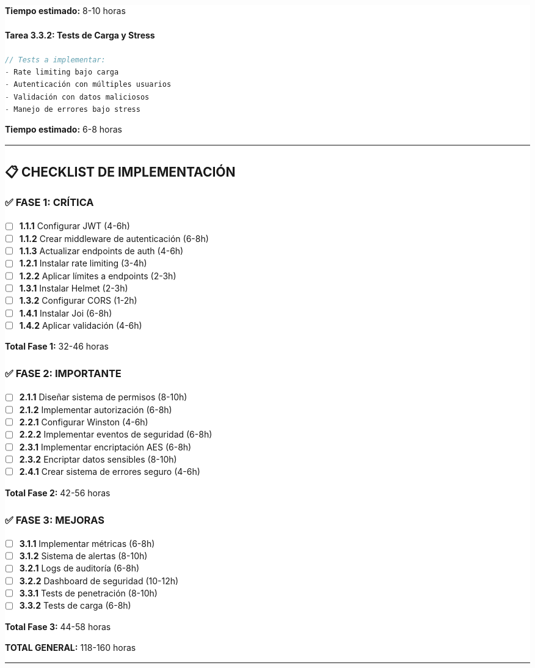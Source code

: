 **Tiempo estimado:** 8-10 horas

#### **Tarea 3.3.2: Tests de Carga y Stress**
```typescript
// Tests a implementar:
- Rate limiting bajo carga
- Autenticación con múltiples usuarios
- Validación con datos maliciosos
- Manejo de errores bajo stress
```

**Tiempo estimado:** 6-8 horas

---

## 📋 **CHECKLIST DE IMPLEMENTACIÓN**

### **✅ FASE 1: CRÍTICA**
- [ ] **1.1.1** Configurar JWT (4-6h)
- [ ] **1.1.2** Crear middleware de autenticación (6-8h)
- [ ] **1.1.3** Actualizar endpoints de auth (4-6h)
- [ ] **1.2.1** Instalar rate limiting (3-4h)
- [ ] **1.2.2** Aplicar límites a endpoints (2-3h)
- [ ] **1.3.1** Instalar Helmet (2-3h)
- [ ] **1.3.2** Configurar CORS (1-2h)
- [ ] **1.4.1** Instalar Joi (6-8h)
- [ ] **1.4.2** Aplicar validación (4-6h)

**Total Fase 1:** 32-46 horas

### **✅ FASE 2: IMPORTANTE**
- [ ] **2.1.1** Diseñar sistema de permisos (8-10h)
- [ ] **2.1.2** Implementar autorización (6-8h)
- [ ] **2.2.1** Configurar Winston (4-6h)
- [ ] **2.2.2** Implementar eventos de seguridad (6-8h)
- [ ] **2.3.1** Implementar encriptación AES (6-8h)
- [ ] **2.3.2** Encriptar datos sensibles (8-10h)
- [ ] **2.4.1** Crear sistema de errores seguro (4-6h)

**Total Fase 2:** 42-56 horas

### **✅ FASE 3: MEJORAS**
- [ ] **3.1.1** Implementar métricas (6-8h)
- [ ] **3.1.2** Sistema de alertas (8-10h)
- [ ] **3.2.1** Logs de auditoría (6-8h)
- [ ] **3.2.2** Dashboard de seguridad (10-12h)
- [ ] **3.3.1** Tests de penetración (8-10h)
- [ ] **3.3.2** Tests de carga (6-8h)

**Total Fase 3:** 44-58 horas

**TOTAL GENERAL:** 118-160 horas

---